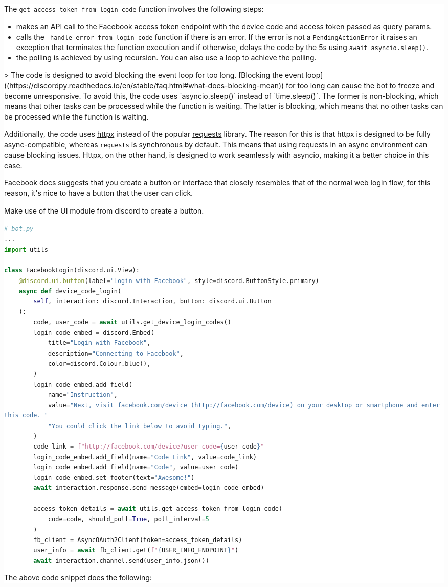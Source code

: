 The `get_access_token_from_login_code` function involves the following steps:
- makes an API call to the Facebook access token endpoint with the device code and access token passed as query params.
- calls the `_handle_error_from_login_code` function if there is an error. If the error is not a `PendingActionError` it raises an exception that terminates the function execution and if otherwise, delays the code by the 5s using `await asyncio.sleep()`.
- the polling is achieved by using [recursion](https://users.cs.utah.edu/~germain/PPS/Topics/recursion.html). You can also use a loop to achieve the polling. 

<div class="notice--info">
> The code is designed to avoid blocking the event loop for too long. [Blocking the event loop]((https://discordpy.readthedocs.io/en/stable/faq.html#what-does-blocking-mean)) for too long can cause the bot to freeze and become unresponsive. To avoid this, the code uses `asyncio.sleep()` instead of `time.sleep()`. The former is non-blocking, which means that other tasks can be processed while the function is waiting. The latter is blocking, which means that no other tasks can be processed while the function is waiting. 

Additionally, the code uses [httpx](https://www.python-httpx.org/async/) instead of the popular [requests](https://requests.readthedocs.io/en/latest/) library. The reason for this is that httpx is designed to be fully async-compatible, whereas `requests` is synchronous by default. This means that using requests in an async environment can cause blocking issues. Httpx, on the other hand, is designed to work seamlessly with asyncio, making it a better choice in this case.  
</div>

[Facebook docs](https://developers.facebook.com/docs/facebook-login/for-devices) suggests that you create a button or interface that closely resembles that of the normal web login flow, for this reason, it's nice to have a button that the user can click.

Make use of the UI module from discord to create a button.

```python
# bot.py
...
import utils

class FacebookLogin(discord.ui.View):
    @discord.ui.button(label="Login with Facebook", style=discord.ButtonStyle.primary)
    async def device_code_login(
        self, interaction: discord.Interaction, button: discord.ui.Button
    ):
        code, user_code = await utils.get_device_login_codes()
        login_code_embed = discord.Embed(
            title="Login with Facebook",
            description="Connecting to Facebook",
            color=discord.Colour.blue(),
        )
        login_code_embed.add_field(
            name="Instruction",
            value="Next, visit facebook.com/device (http://facebook.com/device) on your desktop or smartphone and enter this code. "
            "You could click the link below to avoid typing.",
        )
        code_link = f"http://facebook.com/device?user_code={user_code}"
        login_code_embed.add_field(name="Code Link", value=code_link)
        login_code_embed.add_field(name="Code", value=user_code)
        login_code_embed.set_footer(text="Awesome!")
        await interaction.response.send_message(embed=login_code_embed)

        access_token_details = await utils.get_access_token_from_login_code(
            code=code, should_poll=True, poll_interval=5
        )
        fb_client = AsyncOAuth2Client(token=access_token_details)
        user_info = await fb_client.get(f"{USER_INFO_ENDPOINT}")
        await interaction.channel.send(user_info.json())
```
The above code snippet does the following:
